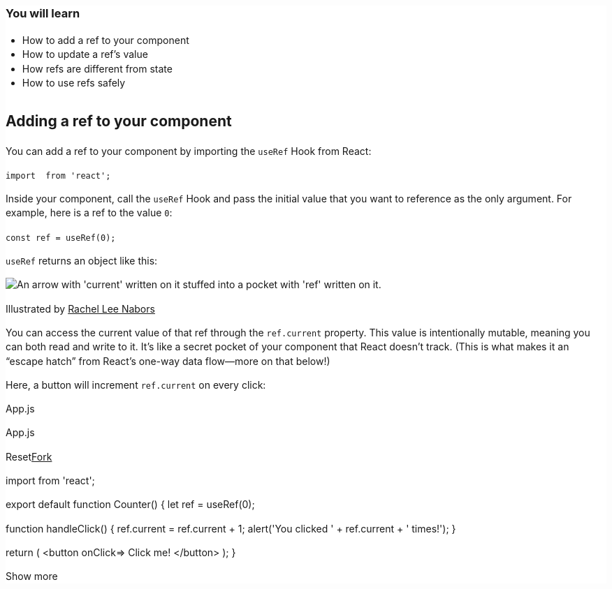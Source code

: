 ### You will learn

*   How to add a ref to your component
*   How to update a ref’s value
*   How refs are different from state
*   How to use refs safely

Adding a ref to your component[](#adding-a-ref-to-your-component "Link for Adding a ref to your component ")
------------------------------------------------------------------------------------------------------------

You can add a ref to your component by importing the `useRef` Hook from React:

    import  from 'react';

Inside your component, call the `useRef` Hook and pass the initial value that you want to reference as the only argument. For example, here is a ref to the value `0`:

    const ref = useRef(0);

`useRef` returns an object like this:

    

![An arrow with 'current' written on it stuffed into a pocket with 'ref' written on it.](../images/docs/illustrations/i_ref.png)

Illustrated by [Rachel Lee Nabors](http://rachelnabors.com/)

You can access the current value of that ref through the `ref.current` property. This value is intentionally mutable, meaning you can both read and write to it. It’s like a secret pocket of your component that React doesn’t track. (This is what makes it an “escape hatch” from React’s one-way data flow—more on that below!)

Here, a button will increment `ref.current` on every click:

App.js

App.js

Reset[Fork](https://codesandbox.io/api/v1/sandboxes/define?undefined "Open in CodeSandbox")

import  from 'react';

export default function Counter() {
  let ref = useRef(0);

  function handleClick() {
    ref.current = ref.current + 1;
    alert('You clicked ' + ref.current + ' times!');
  }

  return (
    <button onClick\=\>
      Click me!
    </button\>
  );
}

Show more
